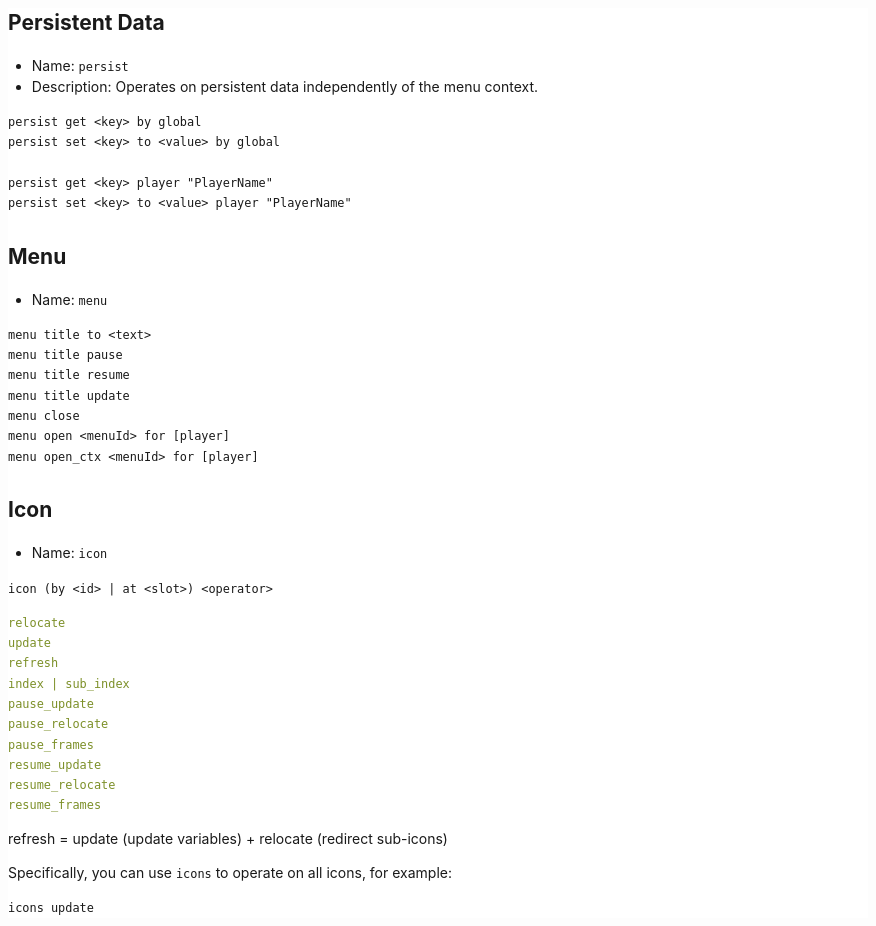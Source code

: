 ## Persistent Data

- Name: `persist`
- Description: Operates on persistent data independently of the menu context.

```
persist get <key> by global
persist set <key> to <value> by global

persist get <key> player "PlayerName"
persist set <key> to <value> player "PlayerName"
```

## Menu

- Name: `menu`

```
menu title to <text>
menu title pause
menu title resume
menu title update
menu close
menu open <menuId> for [player]
menu open_ctx <menuId> for [player]
```

## Icon

- Name: `icon`

```
icon (by <id> | at <slot>) <operator>
```

```yml title=operator
relocate
update
refresh
index | sub_index
pause_update
pause_relocate
pause_frames
resume_update
resume_relocate
resume_frames
```

refresh = update (update variables) + relocate (redirect sub-icons)

Specifically, you can use `icons` to operate on all icons, for example:

```
icons update
```
